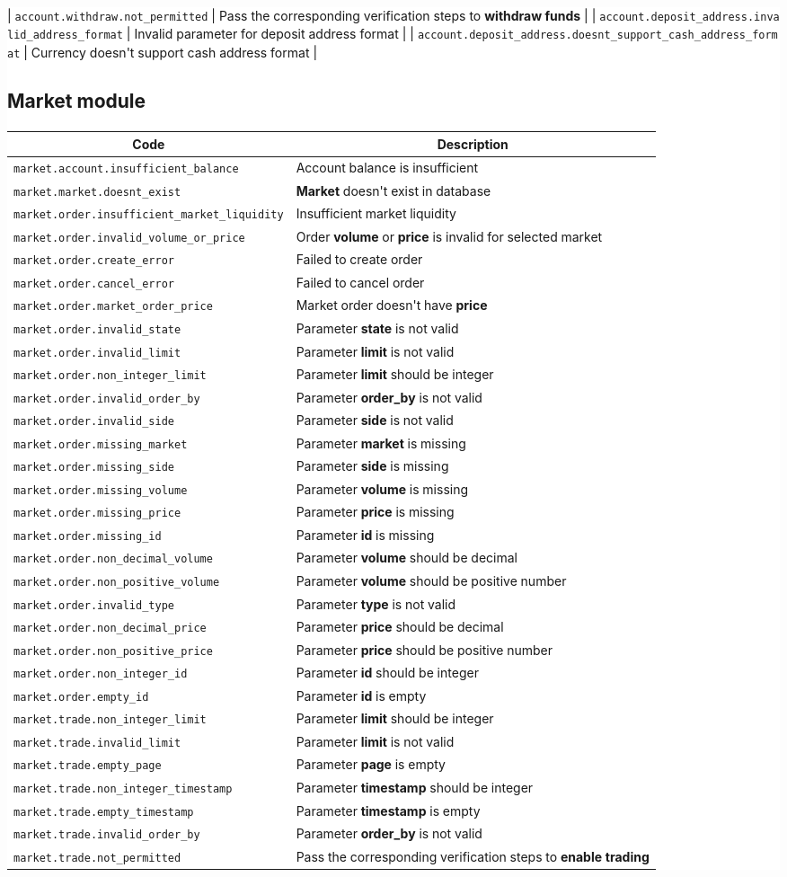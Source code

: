 | `account.withdraw.not_permitted`        | Pass the corresponding verification steps to **withdraw funds** |
| `account.deposit_address.invalid_address_format`             | Invalid parameter for deposit address format |
| `account.deposit_address.doesnt_support_cash_address_format` | Currency doesn't support cash address format |

## Market module

| Code                                         | Description                                                     |
| -------------------------------------------- | ----------------------------------------------------------------|
| `market.account.insufficient_balance`        | Account balance is insufficient                                 |
| `market.market.doesnt_exist`                 | **Market** doesn't exist in database                            |
| `market.order.insufficient_market_liquidity` | Insufficient market liquidity                                   |
| `market.order.invalid_volume_or_price`       | Order **volume** or **price** is invalid for selected market    |
| `market.order.create_error`                  | Failed to create order                                          |
| `market.order.cancel_error`                  | Failed to cancel order                                          |
| `market.order.market_order_price`            | Market order doesn't have **price**                             |
| `market.order.invalid_state`                 | Parameter **state** is not valid                                |
| `market.order.invalid_limit`                 | Parameter **limit** is not valid                                |
| `market.order.non_integer_limit`             | Parameter **limit** should be integer                           |
| `market.order.invalid_order_by`              | Parameter **order_by** is not valid                             |
| `market.order.invalid_side`                  | Parameter **side** is not valid                                 |
| `market.order.missing_market`                | Parameter **market** is missing                                 |
| `market.order.missing_side`                  | Parameter **side** is missing                                   |
| `market.order.missing_volume`                | Parameter **volume** is missing                                 |
| `market.order.missing_price`                 | Parameter **price** is missing                                  |
| `market.order.missing_id`                    | Parameter **id** is missing                                     |
| `market.order.non_decimal_volume`            | Parameter **volume** should be decimal                          |
| `market.order.non_positive_volume`           | Parameter **volume** should be positive number                  |
| `market.order.invalid_type`                  | Parameter **type** is not valid                                 |
| `market.order.non_decimal_price`             | Parameter **price** should be decimal                           |
| `market.order.non_positive_price`            | Parameter **price** should be positive number                   |
| `market.order.non_integer_id`                | Parameter **id** should be integer                              |
| `market.order.empty_id`                      | Parameter **id** is empty                                       |
| `market.trade.non_integer_limit`             | Parameter **limit** should be integer                           |
| `market.trade.invalid_limit`                 | Parameter **limit** is not valid                                |
| `market.trade.empty_page`                    | Parameter **page** is empty                                     |
| `market.trade.non_integer_timestamp`         | Parameter **timestamp** should be integer                       |
| `market.trade.empty_timestamp`               | Parameter **timestamp** is empty                                |
| `market.trade.invalid_order_by`              | Parameter **order_by** is not valid                             |
| `market.trade.not_permitted`                 | Pass the corresponding verification steps to **enable trading** |